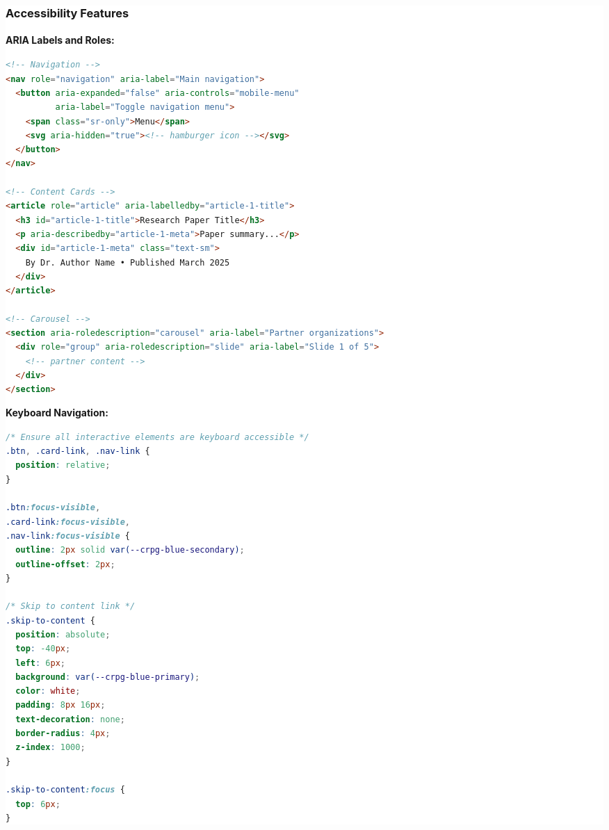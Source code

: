 ### Accessibility Features

**ARIA Labels and Roles:**
```html
<!-- Navigation -->
<nav role="navigation" aria-label="Main navigation">
  <button aria-expanded="false" aria-controls="mobile-menu" 
          aria-label="Toggle navigation menu">
    <span class="sr-only">Menu</span>
    <svg aria-hidden="true"><!-- hamburger icon --></svg>
  </button>
</nav>

<!-- Content Cards -->
<article role="article" aria-labelledby="article-1-title">
  <h3 id="article-1-title">Research Paper Title</h3>
  <p aria-describedby="article-1-meta">Paper summary...</p>
  <div id="article-1-meta" class="text-sm">
    By Dr. Author Name • Published March 2025
  </div>
</article>

<!-- Carousel -->
<section aria-roledescription="carousel" aria-label="Partner organizations">
  <div role="group" aria-roledescription="slide" aria-label="Slide 1 of 5">
    <!-- partner content -->
  </div>
</section>
```

**Keyboard Navigation:**
```css
/* Ensure all interactive elements are keyboard accessible */
.btn, .card-link, .nav-link {
  position: relative;
}

.btn:focus-visible,
.card-link:focus-visible,
.nav-link:focus-visible {
  outline: 2px solid var(--crpg-blue-secondary);
  outline-offset: 2px;
}

/* Skip to content link */
.skip-to-content {
  position: absolute;
  top: -40px;
  left: 6px;
  background: var(--crpg-blue-primary);
  color: white;
  padding: 8px 16px;
  text-decoration: none;
  border-radius: 4px;
  z-index: 1000;
}

.skip-to-content:focus {
  top: 6px;
}
```
